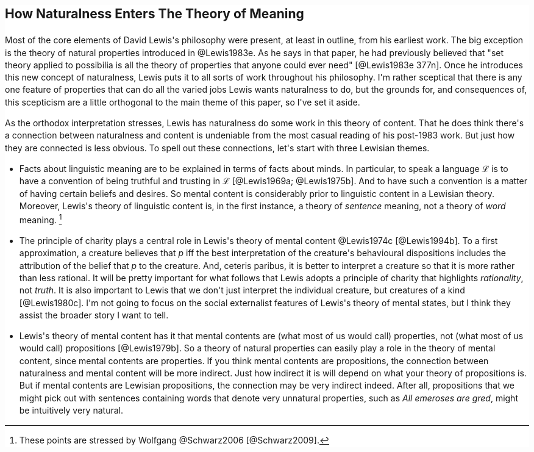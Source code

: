 ## How Naturalness Enters The Theory of Meaning

Most of the core elements of David Lewis's philosophy were present, at
least in outline, from his earliest work. The big exception is the
theory of natural properties introduced in @Lewis1983e. As he says in
that paper, he had previously believed that "set theory applied to
possibilia is all the theory of properties that anyone could ever need"
[@Lewis1983e 377n]. Once he introduces this new concept of naturalness,
Lewis puts it to all sorts of work throughout his philosophy. I'm rather
sceptical that there is any one feature of properties that can do all
the varied jobs Lewis wants naturalness to do, but the grounds for, and
consequences of, this scepticism are a little orthogonal to the main
theme of this paper, so I've set it aside.

As the orthodox interpretation stresses, Lewis has naturalness do some
work in this theory of content. That he does think there's a connection
between naturalness and content is undeniable from the most casual
reading of his post-1983 work. But just how they are connected is less
obvious. To spell out these connections, let's start with three Lewisian
themes.

-   Facts about linguistic meaning are to be explained in terms of facts
    about minds. In particular, to speak a language $\mathcal{L}$ is to
    have a convention of being truthful and trusting in $\mathcal{L}$
    [@Lewis1969a; @Lewis1975b]. And to have such a convention is a
    matter of having certain beliefs and desires. So mental content is
    considerably prior to linguistic content in a Lewisian theory.
    Moreover, Lewis's theory of linguistic content is, in the first
    instance, a theory of *sentence* meaning, not a theory of *word*
    meaning. [^5]

-   The principle of charity plays a central role in Lewis's theory of
    mental content @Lewis1974c [@Lewis1994b]. To a first approximation,
    a creature believes that $p$ iff the best interpretation of the
    creature's behavioural dispositions includes the attribution of the
    belief that $p$ to the creature. And, ceteris paribus, it is better
    to interpret a creature so that it is more rather than less
    rational. It will be pretty important for what follows that Lewis
    adopts a principle of charity that highlights *rationality*, not
    *truth*. It is also important to Lewis that we don't just interpret
    the individual creature, but creatures of a kind [@Lewis1980c]. I'm
    not going to focus on the social externalist features of Lewis's
    theory of mental states, but I think they assist the broader story I
    want to tell.

-   Lewis's theory of mental content has it that mental contents are
    (what most of us would call) properties, not (what most of us would
    call) propositions [@Lewis1979b]. So a theory of natural properties
    can easily play a role in the theory of mental content, since mental
    contents are properties. If you think mental contents are
    propositions, the connection between naturalness and mental content
    will be more indirect. Just how indirect it is will depend on what
    your theory of propositions is. But if mental contents are Lewisian
    propositions, the connection may be very indirect indeed. After all,
    propositions that we might pick out with sentences containing words
    that denote very unnatural properties, such as *All emeroses are
    gred*, might be intuitively very natural.


[^1]: *Journal for the History of Analytic Philosophy*, volume 1, number
[^2]: @Holton2003Lewis is more nuanced, but does tell a similar story in
[^3]: As some further evidence for how orthodox the 'orthodox'
[^4]: @Schwarz2006 develops his criticism of orthodoxy in more detail,
[^5]: These points are stressed by Wolfgang @Schwarz2006 [@Schwarz2009].
[^6]: The view I'm attributing to Lewis is endorsed by one prominent
[^7]: If you think sentences with a thousand words are too easy to